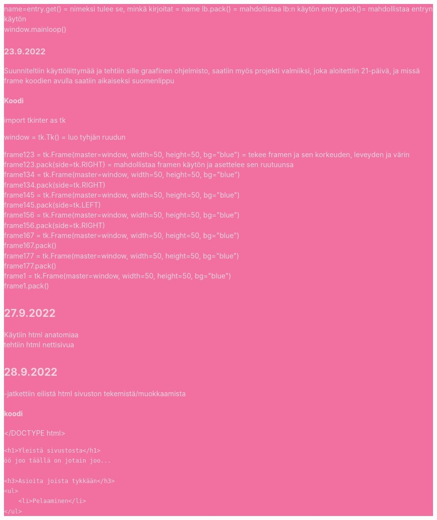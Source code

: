 name=entry.get() = nimeksi tulee se, minkä kirjoitat = name lb.pack() = mahdollistaa lb:n käytön entry.pack()= mahdollistaa entryn käytön  
window.mainloop()  
### 23.9.2022
Suunniteltiin käyttöliittymää ja tehtiin sille graafinen ohjelmisto, saatiin myös projekti valmiiksi, joka aloitettiin 21-päivä, ja missä frame koodien avulla saatiin aikaiseksi suomenlippu  
#### Koodi
import tkinter as tk  

window = tk.Tk() = luo tyhjän ruudun  

frame123 = tk.Frame(master=window, width=50, height=50, bg="blue") = tekee framen ja sen korkeuden, leveyden ja värin  
frame123.pack(side=tk.RIGHT) = mahdollistaa framen käytön ja asettelee sen ruutuunsa  
frame134 = tk.Frame(master=window, width=50, height=50, bg="blue")  
frame134.pack(side=tk.RIGHT)  
frame145 = tk.Frame(master=window, width=50, height=50, bg="blue")  
frame145.pack(side=tk.LEFT)  
frame156 = tk.Frame(master=window, width=50, height=50, bg="blue")  
frame156.pack(side=tk.RIGHT)  
frame167 = tk.Frame(master=window, width=50, height=50, bg="blue")  
frame167.pack()  
frame177 = tk.Frame(master=window, width=50, height=50, bg="blue")  
frame177.pack()  
frame1 = tk.Frame(master=window, width=50, height=50, bg="blue")  
frame1.pack()  
## 27.9.2022
Käytiin html anatomiaa  
tehtiin html nettisivua  
## 28.9.2022
-jatkettiin eilistä html sivuston tekemistä/muokkaamista  
#### koodi
</DOCTYPE html>  
<html large="en-US">  
<head>  
	<meta charset="utf-8">  
	<meta name="viewport" content="width=device-width">  
    <title>Peetun sivusto</title>  

</head>  
<body style="background-color:rgb(241, 112, 159)">  
    <style>* {color: rgba(245, 245, 245, 0.769);}</style>  

	<h1>Yleistä sivustosta</h1>  
	öö joo täällä on jotain joo...  

    <h3>Asioita joista tykkään</h3>  
    <ul>  
        <li>Pelaaminen</li>  
    </ul>  

